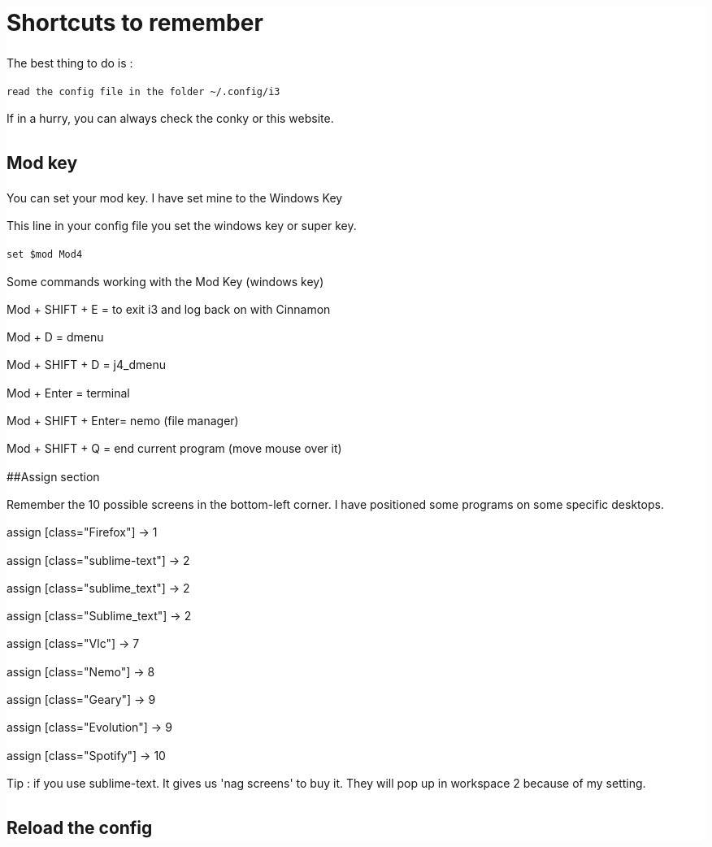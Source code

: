 
# Shortcuts to remember

The best thing to do is : 

	read the config file in the folder ~/.config/i3

If in a hurry, you can always check the conky or this website.

## Mod key

You can set your mod key. I have set mine to the Windows Key

This line in your config file you set the windows key or super key.

	set $mod Mod4

Some commands working with the Mod Key (windows key)

Mod + SHIFT + E  = to exit i3 and log back on with Cinnamon

Mod + D  = dmenu

Mod + SHIFT + D = j4_dmenu

Mod + Enter = terminal

Mod + SHIFT + Enter= nemo (file manager)

Mod + SHIFT + Q = end current program (move mouse over it)


##Assign section

Remember the 10 possible screens in the bottom-left corner.
I have positioned some programs on some specific desktops.

assign [class="Firefox"]          → 1

assign [class="sublime-text"]     → 2

assign [class="sublime_text"]     → 2

assign [class="Sublime_text"]     → 2

assign [class="Vlc"]              → 7

assign [class="Nemo"]             → 8

assign [class="Geary"]            → 9

assign [class="Evolution"]        → 9

assign [class="Spotify"]          → 10

Tip : if you use sublime-text. It gives us 'nag screens' to buy it. They will pop up in workspace 2 because of my setting. 


## Reload the config
